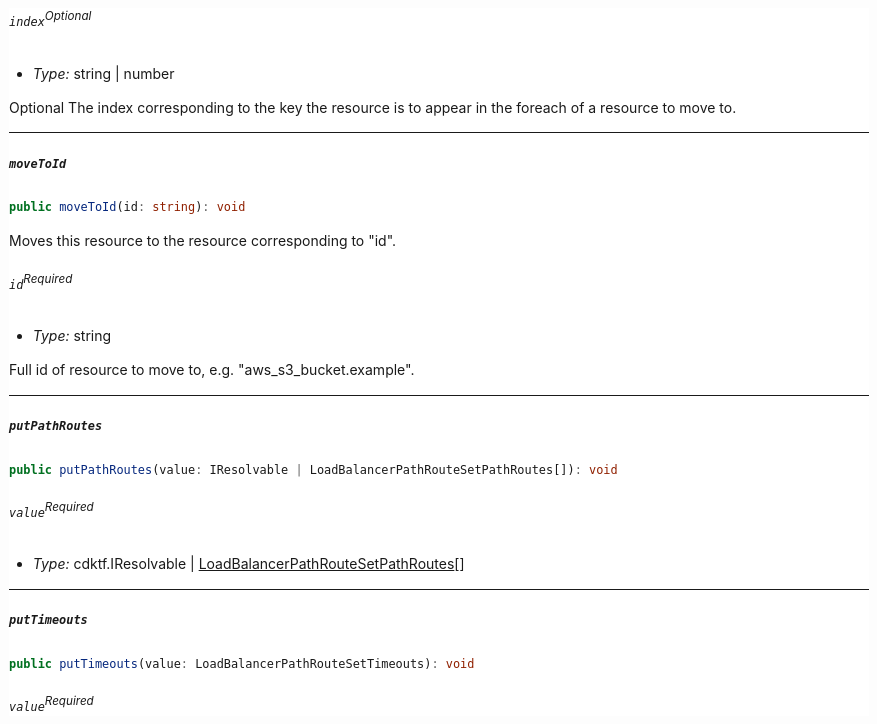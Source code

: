 
###### `index`<sup>Optional</sup> <a name="index" id="rhizo-co-terraform-provider-oci.loadBalancerPathRouteSet.LoadBalancerPathRouteSet.moveTo.parameter.index"></a>

- *Type:* string | number

Optional The index corresponding to the key the resource is to appear in the foreach of a resource to move to.

---

##### `moveToId` <a name="moveToId" id="rhizo-co-terraform-provider-oci.loadBalancerPathRouteSet.LoadBalancerPathRouteSet.moveToId"></a>

```typescript
public moveToId(id: string): void
```

Moves this resource to the resource corresponding to "id".

###### `id`<sup>Required</sup> <a name="id" id="rhizo-co-terraform-provider-oci.loadBalancerPathRouteSet.LoadBalancerPathRouteSet.moveToId.parameter.id"></a>

- *Type:* string

Full id of resource to move to, e.g. "aws_s3_bucket.example".

---

##### `putPathRoutes` <a name="putPathRoutes" id="rhizo-co-terraform-provider-oci.loadBalancerPathRouteSet.LoadBalancerPathRouteSet.putPathRoutes"></a>

```typescript
public putPathRoutes(value: IResolvable | LoadBalancerPathRouteSetPathRoutes[]): void
```

###### `value`<sup>Required</sup> <a name="value" id="rhizo-co-terraform-provider-oci.loadBalancerPathRouteSet.LoadBalancerPathRouteSet.putPathRoutes.parameter.value"></a>

- *Type:* cdktf.IResolvable | <a href="#rhizo-co-terraform-provider-oci.loadBalancerPathRouteSet.LoadBalancerPathRouteSetPathRoutes">LoadBalancerPathRouteSetPathRoutes</a>[]

---

##### `putTimeouts` <a name="putTimeouts" id="rhizo-co-terraform-provider-oci.loadBalancerPathRouteSet.LoadBalancerPathRouteSet.putTimeouts"></a>

```typescript
public putTimeouts(value: LoadBalancerPathRouteSetTimeouts): void
```

###### `value`<sup>Required</sup> <a name="value" id="rhizo-co-terraform-provider-oci.loadBalancerPathRouteSet.LoadBalancerPathRouteSet.putTimeouts.parameter.value"></a>

